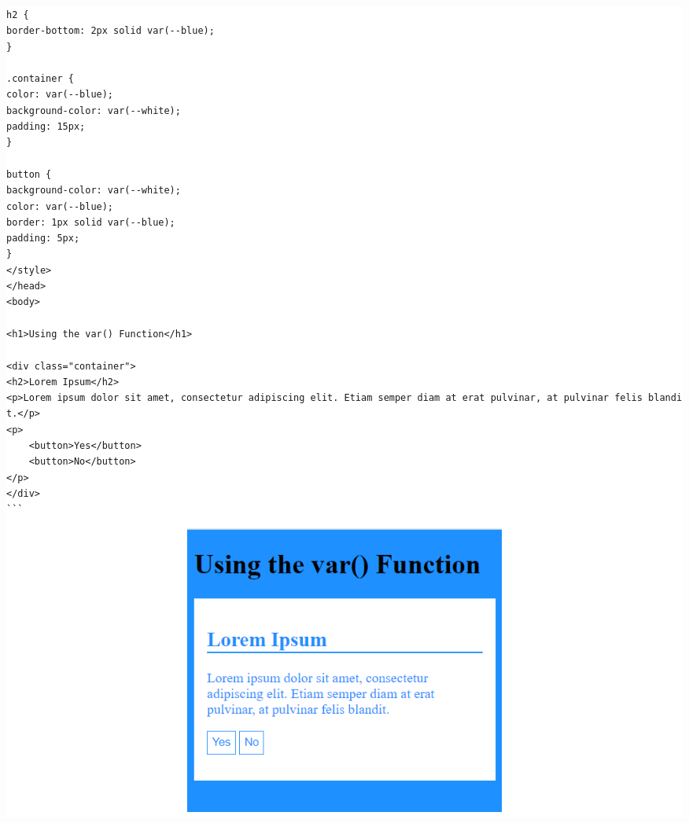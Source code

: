     h2 {
    border-bottom: 2px solid var(--blue);
    }

    .container {
    color: var(--blue);
    background-color: var(--white);
    padding: 15px;
    }

    button {
    background-color: var(--white);
    color: var(--blue);
    border: 1px solid var(--blue);
    padding: 5px;
    }
    </style>
    </head>
    <body>

    <h1>Using the var() Function</h1>

    <div class="container">
    <h2>Lorem Ipsum</h2>
    <p>Lorem ipsum dolor sit amet, consectetur adipiscing elit. Etiam semper diam at erat pulvinar, at pulvinar felis blandit.</p>
    <p>
        <button>Yes</button>
        <button>No</button>
    </p>
    </div>
    ```
<p align = "center">
<img width = 400 src="../images/lesson5/var_function.png">
</p>
